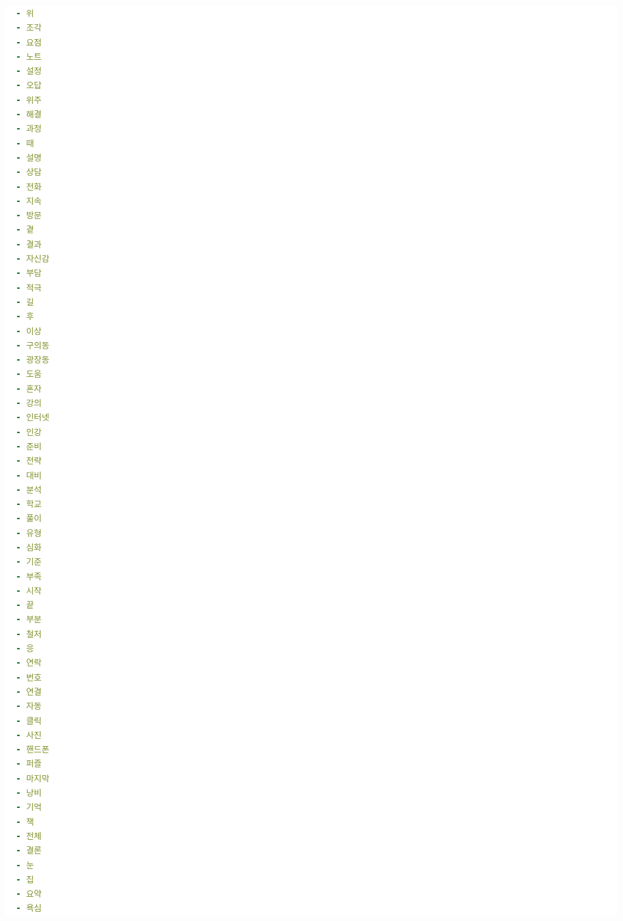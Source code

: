 ```yaml
  - 위
  - 조각
  - 요점
  - 노트
  - 설정
  - 오답
  - 위주
  - 해결
  - 과정
  - 때
  - 설명
  - 상담
  - 전화
  - 지속
  - 방문
  - 곁
  - 결과
  - 자신감
  - 부담
  - 적극
  - 길
  - 후
  - 이상
  - 구의동
  - 광장동
  - 도움
  - 혼자
  - 강의
  - 인터넷
  - 인강
  - 준비
  - 전략
  - 대비
  - 분석
  - 학교
  - 풀이
  - 유형
  - 심화
  - 기준
  - 부족
  - 시작
  - 끝
  - 부분
  - 철저
  - 응
  - 연락
  - 번호
  - 연결
  - 자동
  - 클릭
  - 사진
  - 핸드폰
  - 퍼즐
  - 마지막
  - 낭비
  - 기억
  - 책
  - 전체
  - 결론
  - 눈
  - 집
  - 요약
  - 욕심
```